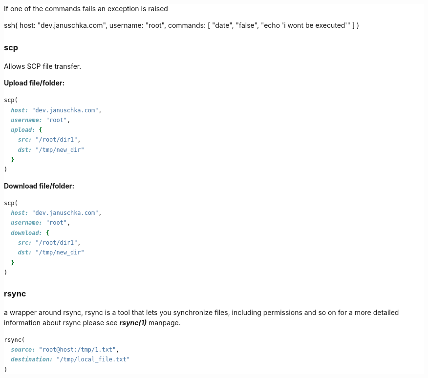 If one of the commands fails an exception is raised


ssh(
  host: "dev.januschka.com",
  username: "root",
  commands: [
    "date",
    "false",
    "echo 'i wont be executed'"
  ]
)


### scp

Allows SCP file transfer.

**Upload file/folder:**

```ruby
scp(
  host: "dev.januschka.com",
  username: "root",
  upload: {
    src: "/root/dir1",
    dst: "/tmp/new_dir"
  }
)
```

**Download file/folder:**

```ruby
scp(
  host: "dev.januschka.com",
  username: "root",
  download: {
    src: "/root/dir1",
    dst: "/tmp/new_dir"
  }
)
```

### rsync

a wrapper around rsync, rsync is a tool that lets you synchronize files, including permissions and so on for a more detailed information about rsync please see ***rsync(1)*** manpage.


```ruby
rsync(
  source: "root@host:/tmp/1.txt",
  destination: "/tmp/local_file.txt"
)
```
